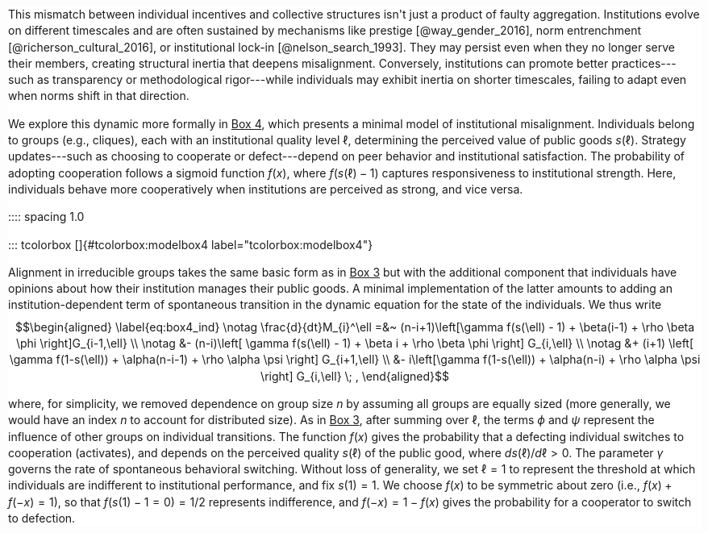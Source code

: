 This mismatch between individual incentives and collective structures
isn't just a product of faulty aggregation. Institutions evolve on
different timescales and are often sustained by mechanisms like prestige
[@way_gender_2016], norm entrenchment [@richerson_cultural_2016], or
institutional lock-in [@nelson_search_1993]. They may persist even when
they no longer serve their members, creating structural inertia that
deepens misalignment. Conversely, institutions can promote better
practices---such as transparency or methodological rigor---while
individuals may exhibit inertia on shorter timescales, failing to adapt
even when norms shift in that direction.

We explore this dynamic more formally in [Box 4](#tcolorbox:modelbox4),
which presents a minimal model of institutional misalignment.
Individuals belong to groups (e.g., cliques), each with an institutional
quality level $\ell$, determining the perceived value of public goods
$s(\ell)$. Strategy updates---such as choosing to cooperate or
defect---depend on peer behavior and institutional satisfaction. The
probability of adopting cooperation follows a sigmoid function $f(x)$,
where $f(s(\ell)-1)$ captures responsiveness to institutional strength.
Here, individuals behave more cooperatively when institutions are
perceived as strong, and vice versa.

:::: spacing
1.0

::: tcolorbox
[]{#tcolorbox:modelbox4 label="tcolorbox:modelbox4"}

Alignment in irreducible groups takes the same basic form as in [Box
3](#tcolorbox:modelbox3) but with the additional component that
individuals have opinions about how their institution manages their
public goods. A minimal implementation of the latter amounts to adding
an institution-dependent term of spontaneous transition in the dynamic
equation for the state of the individuals. We thus write
$$\begin{aligned}
\label{eq:box4_ind}
    \notag \frac{d}{dt}M_{i}^\ell =&~ (n-i+1)\left[\gamma f(s(\ell) - 1) + \beta(i-1) + \rho \beta \phi \right]G_{i-1,\ell} \\
                    \notag  &- (n-i)\left[ \gamma f(s(\ell) - 1) + \beta i + \rho \beta \phi \right] G_{i,\ell} \\
                    \notag &+ (i+1) \left[ \gamma f(1-s(\ell)) + \alpha(n-i-1) + \rho \alpha \psi \right] G_{i+1,\ell} \\
                    &- i\left[\gamma f(1-s(\ell)) + \alpha(n-i) + \rho \alpha \psi \right] G_{i,\ell} \; ,
\end{aligned}$$

where, for simplicity, we removed dependence on group size $n$ by
assuming all groups are equally sized (more generally, we would have an
index $n$ to account for distributed size). As in [Box
3](#tcolorbox:modelbox3), after summing over $\ell$, the terms $\phi$
and $\psi$ represent the influence of other groups on individual
transitions. The function $f(x)$ gives the probability that a defecting
individual switches to cooperation (activates), and depends on the
perceived quality $s(\ell)$ of the public good, where
$ds(\ell)/d\ell > 0$. The parameter $\gamma$ governs the rate of
spontaneous behavioral switching. Without loss of generality, we set
$\ell = 1$ to represent the threshold at which individuals are
indifferent to institutional performance, and fix $s(1) = 1$. We choose
$f(x)$ to be symmetric about zero (i.e., $f(x) + f(-x) = 1$), so that
$f(s(1)-1=0)=1/2$ represents indifference, and $f(-x) = 1 - f(x)$ gives
the probability for a cooperator to switch to defection.


[^1]: See [@udehn_changing_2002] for a review of the changing face of
[^2]: This argument draws on the Price Equation, which shows that the